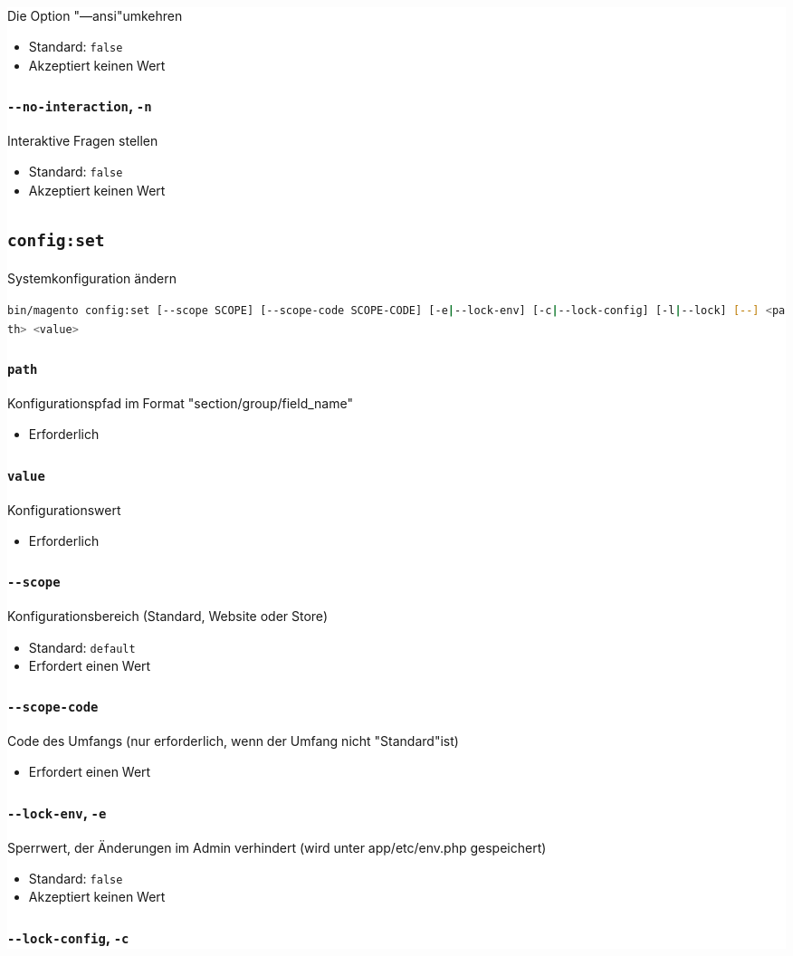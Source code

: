 Die Option &quot;—ansi&quot;umkehren

- Standard: `false`
- Akzeptiert keinen Wert

### `--no-interaction`, `-n`

Interaktive Fragen stellen

- Standard: `false`
- Akzeptiert keinen Wert


## `config:set`

Systemkonfiguration ändern

```bash
bin/magento config:set [--scope SCOPE] [--scope-code SCOPE-CODE] [-e|--lock-env] [-c|--lock-config] [-l|--lock] [--] <path> <value>
```


### `path`

Konfigurationspfad im Format &quot;section/group/field_name&quot;

- Erforderlich

### `value`

Konfigurationswert

- Erforderlich

### `--scope`

Konfigurationsbereich (Standard, Website oder Store)

- Standard: `default`
- Erfordert einen Wert

### `--scope-code`

Code des Umfangs (nur erforderlich, wenn der Umfang nicht &quot;Standard&quot;ist)

- Erfordert einen Wert

### `--lock-env`, `-e`

Sperrwert, der Änderungen im Admin verhindert (wird unter app/etc/env.php gespeichert)

- Standard: `false`
- Akzeptiert keinen Wert

### `--lock-config`, `-c`
